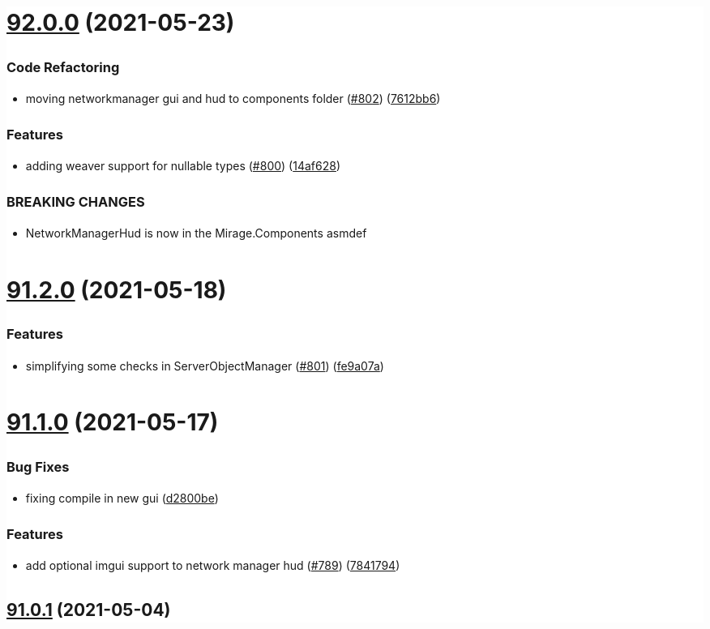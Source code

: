 # [92.0.0](https://github.com/MirageNet/Mirage/compare/v91.2.0...v92.0.0) (2021-05-23)


### Code Refactoring

* moving networkmanager gui and hud to components folder ([#802](https://github.com/MirageNet/Mirage/issues/802)) ([7612bb6](https://github.com/MirageNet/Mirage/commit/7612bb6efe030ffa6e0baab8640bf9f1772dc780))


### Features

* adding weaver support for nullable types ([#800](https://github.com/MirageNet/Mirage/issues/800)) ([14af628](https://github.com/MirageNet/Mirage/commit/14af62854c1d0aa957e232bc43ae39609b010604))


### BREAKING CHANGES

* NetworkManagerHud is now in the Mirage.Components asmdef

# [91.2.0](https://github.com/MirageNet/Mirage/compare/v91.1.0...v91.2.0) (2021-05-18)


### Features

* simplifying some checks in ServerObjectManager ([#801](https://github.com/MirageNet/Mirage/issues/801)) ([fe9a07a](https://github.com/MirageNet/Mirage/commit/fe9a07a9a2a24d03ac7d0a2239dbf51291dbe21d))

# [91.1.0](https://github.com/MirageNet/Mirage/compare/v91.0.1...v91.1.0) (2021-05-17)


### Bug Fixes

* fixing compile in new gui ([d2800be](https://github.com/MirageNet/Mirage/commit/d2800be08fd355077e8be9fdf3195cdf9cbc3c83))


### Features

* add optional imgui support to network manager hud ([#789](https://github.com/MirageNet/Mirage/issues/789)) ([7841794](https://github.com/MirageNet/Mirage/commit/7841794df1d210b316f5d3a9fb9f8e268ddb0fc2))

## [91.0.1](https://github.com/MirageNet/Mirage/compare/v91.0.0...v91.0.1) (2021-05-04)

